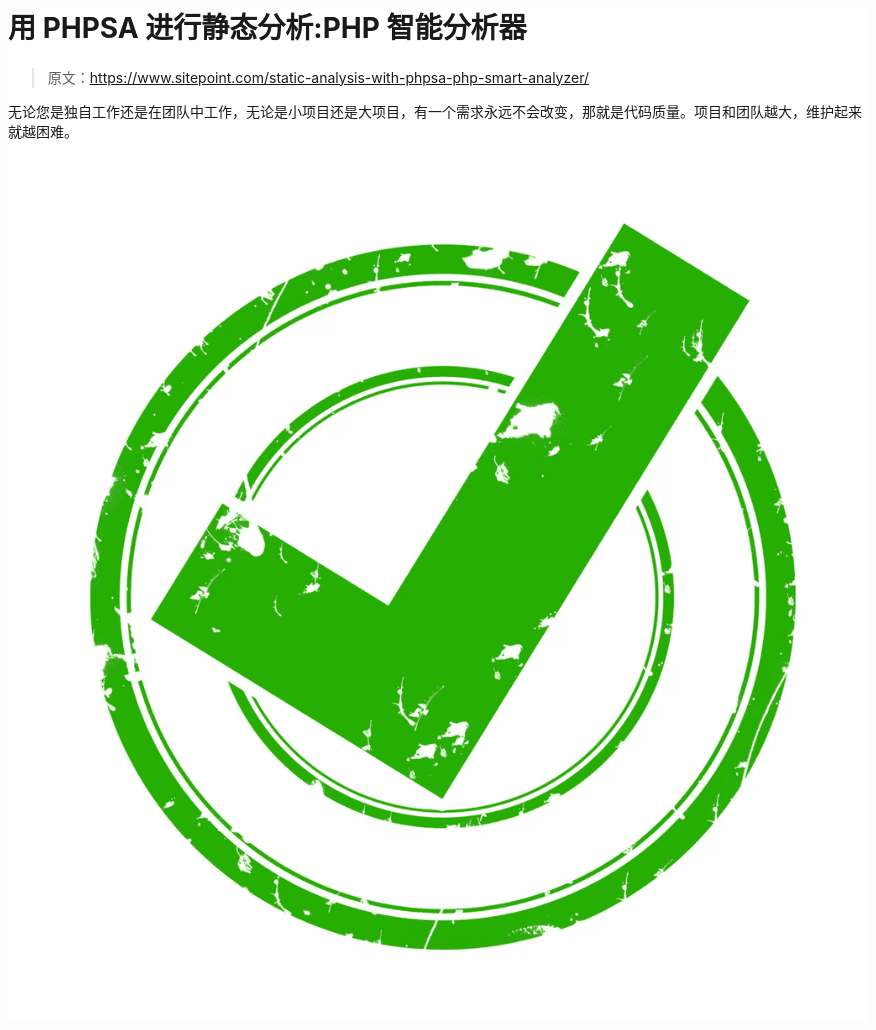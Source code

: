 # 用 PHPSA 进行静态分析:PHP 智能分析器

> 原文：<https://www.sitepoint.com/static-analysis-with-phpsa-php-smart-analyzer/>

无论您是独自工作还是在团队中工作，无论是小项目还是大项目，有一个需求永远不会改变，那就是代码质量。项目和团队越大，维护起来就越困难。

![](img/a06e8664afd2a6d98412c6fef7f68cfd.png)
